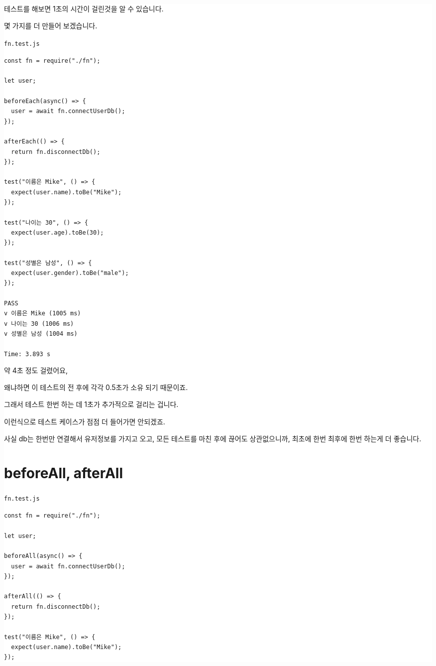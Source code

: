 테스트를 해보면 1초의 시간이 걸린것을 알 수 있습니다.

몇 가지를 더 만들어 보겠습니다.

`fn.test.js`
```renderscript
const fn = require("./fn");

let user;

beforeEach(async() => {
  user = await fn.connectUserDb();
});

afterEach(() => {
  return fn.disconnectDb();
});

test("이름은 Mike", () => {
  expect(user.name).toBe("Mike");
});

test("나이는 30", () => {
  expect(user.age).toBe(30);
});

test("성별은 남성", () => {
  expect(user.gender).toBe("male");
});

PASS
v 이름은 Mike (1005 ms)
v 나이는 30 (1006 ms)
v 성별은 남성 (1004 ms)

Time: 3.893 s
```

약 4초 정도 걸렸어요,

왜냐하면 이 테스트의 전 후에 각각 0.5초가 소유 되기 때문이죠.

그래서 테스트 한번 하는 데 1초가 추가적으로 걸리는 겁니다.

이런식으로 테스트 케이스가 점점 더 들어가면 안되겠죠.

사실 db는 한번만 연결해서 유저정보를 가지고 오고, 모든 테스트를 마친 후에 끊어도 상관없으니까, 최초에 한번 최후에 한번 하는게 더 좋습니다.

# beforeAll, afterAll

`fn.test.js`
```renderscript
const fn = require("./fn");

let user;

beforeAll(async() => {
  user = await fn.connectUserDb();
});

afterAll(() => {
  return fn.disconnectDb();
});

test("이름은 Mike", () => {
  expect(user.name).toBe("Mike");
});
```
